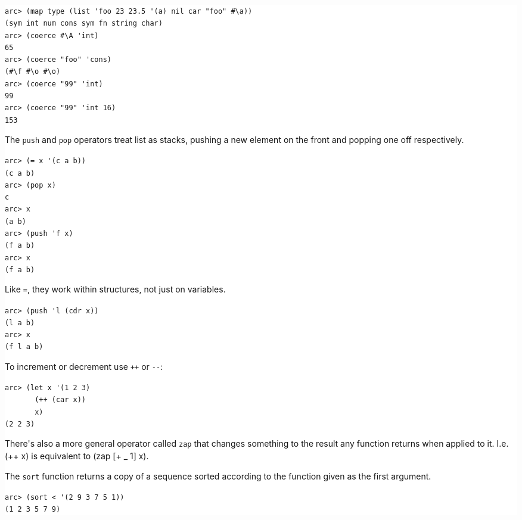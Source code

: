 ```
arc> (map type (list 'foo 23 23.5 '(a) nil car "foo" #\a))
(sym int num cons sym fn string char)
arc> (coerce #\A 'int)
65
arc> (coerce "foo" 'cons)
(#\f #\o #\o)
arc> (coerce "99" 'int)
99
arc> (coerce "99" 'int 16)
153
```

The `push` and `pop` operators treat list as stacks, pushing a new
element on the front and popping one off respectively.

```
arc> (= x '(c a b))
(c a b)
arc> (pop x)
c
arc> x
(a b)
arc> (push 'f x)
(f a b)
arc> x
(f a b)
```

Like `=`, they work within structures, not just on variables.

```
arc> (push 'l (cdr x))
(l a b)
arc> x
(f l a b)
```

To increment or decrement use `++` or `--`:

```
arc> (let x '(1 2 3)
       (++ (car x))
       x)
(2 2 3)
```

There's also a more general operator called `zap` that changes something
to the result any function returns when applied to it.  I.e. (++ x)
is equivalent to (zap [+ _ 1] x).

The `sort` function returns a copy of a sequence sorted according to
the function given as the first argument.

```
arc> (sort < '(2 9 3 7 5 1))
(1 2 3 5 7 9)
```
